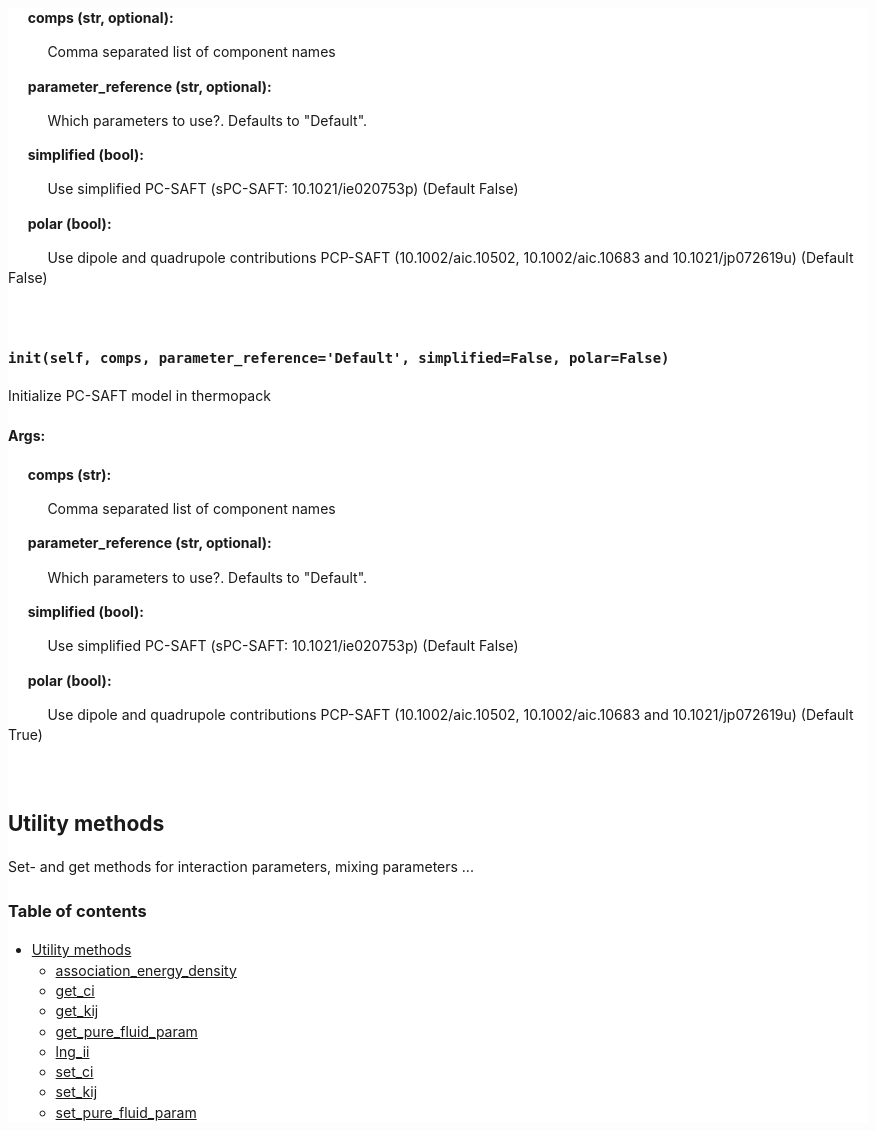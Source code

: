 &nbsp;&nbsp;&nbsp;&nbsp; **comps (str, optional):** 

&nbsp;&nbsp;&nbsp;&nbsp; &nbsp;&nbsp;&nbsp;&nbsp;  Comma separated list of component names

&nbsp;&nbsp;&nbsp;&nbsp; **parameter_reference (str, optional):** 

&nbsp;&nbsp;&nbsp;&nbsp; &nbsp;&nbsp;&nbsp;&nbsp;  Which parameters to use?. Defaults to "Default".

&nbsp;&nbsp;&nbsp;&nbsp; **simplified (bool):** 

&nbsp;&nbsp;&nbsp;&nbsp; &nbsp;&nbsp;&nbsp;&nbsp;  Use simplified PC-SAFT (sPC-SAFT: 10.1021/ie020753p) (Default False)

&nbsp;&nbsp;&nbsp;&nbsp; **polar (bool):** 

&nbsp;&nbsp;&nbsp;&nbsp; &nbsp;&nbsp;&nbsp;&nbsp;  Use dipole and quadrupole contributions PCP-SAFT (10.1002/aic.10502, 10.1002/aic.10683 and 10.1021/jp072619u) (Default False)

&nbsp;&nbsp;&nbsp;&nbsp; &nbsp;&nbsp;&nbsp;&nbsp; 

### `init(self, comps, parameter_reference='Default', simplified=False, polar=False)`
Initialize PC-SAFT model in thermopack

#### Args:

&nbsp;&nbsp;&nbsp;&nbsp; **comps (str):** 

&nbsp;&nbsp;&nbsp;&nbsp; &nbsp;&nbsp;&nbsp;&nbsp;  Comma separated list of component names

&nbsp;&nbsp;&nbsp;&nbsp; **parameter_reference (str, optional):** 

&nbsp;&nbsp;&nbsp;&nbsp; &nbsp;&nbsp;&nbsp;&nbsp;  Which parameters to use?. Defaults to "Default".

&nbsp;&nbsp;&nbsp;&nbsp; **simplified (bool):** 

&nbsp;&nbsp;&nbsp;&nbsp; &nbsp;&nbsp;&nbsp;&nbsp;  Use simplified PC-SAFT (sPC-SAFT: 10.1021/ie020753p) (Default False)

&nbsp;&nbsp;&nbsp;&nbsp; **polar (bool):** 

&nbsp;&nbsp;&nbsp;&nbsp; &nbsp;&nbsp;&nbsp;&nbsp;  Use dipole and quadrupole contributions PCP-SAFT (10.1002/aic.10502, 10.1002/aic.10683 and 10.1021/jp072619u) (Default True)

&nbsp;&nbsp;&nbsp;&nbsp; &nbsp;&nbsp;&nbsp;&nbsp; 

## Utility methods

Set- and get methods for interaction parameters, mixing parameters ...

### Table of contents
  * [Utility methods](#utility-methods)
    * [association_energy_density](#association_energy_densityself-temp-n_alpha-phinone-phi_tnone-phi_nnone-phi_ttnone-phi_tnnone-phi_nnnone-xknone)
    * [get_ci](#get_ciself-cidx)
    * [get_kij](#get_kijself-c1-c2)
    * [get_pure_fluid_param](#get_pure_fluid_paramself-c)
    * [lng_ii](#lng_iiself-temp-volume-n-i-lng_tnone-lng_vnone-lng_nnone-lng_ttnone-lng_vvnone-lng_tvnone-lng_tnnone-lng_vnnone-lng_nnnone)
    * [set_ci](#set_ciself-cidx-cia-cib00-cic00-cid00-cie00-cif00-ci_type1)
    * [set_kij](#set_kijself-c1-c2-kij)
    * [set_pure_fluid_param](#set_pure_fluid_paramself-c-m-sigma-eps_div_kb-eps00-beta00)

